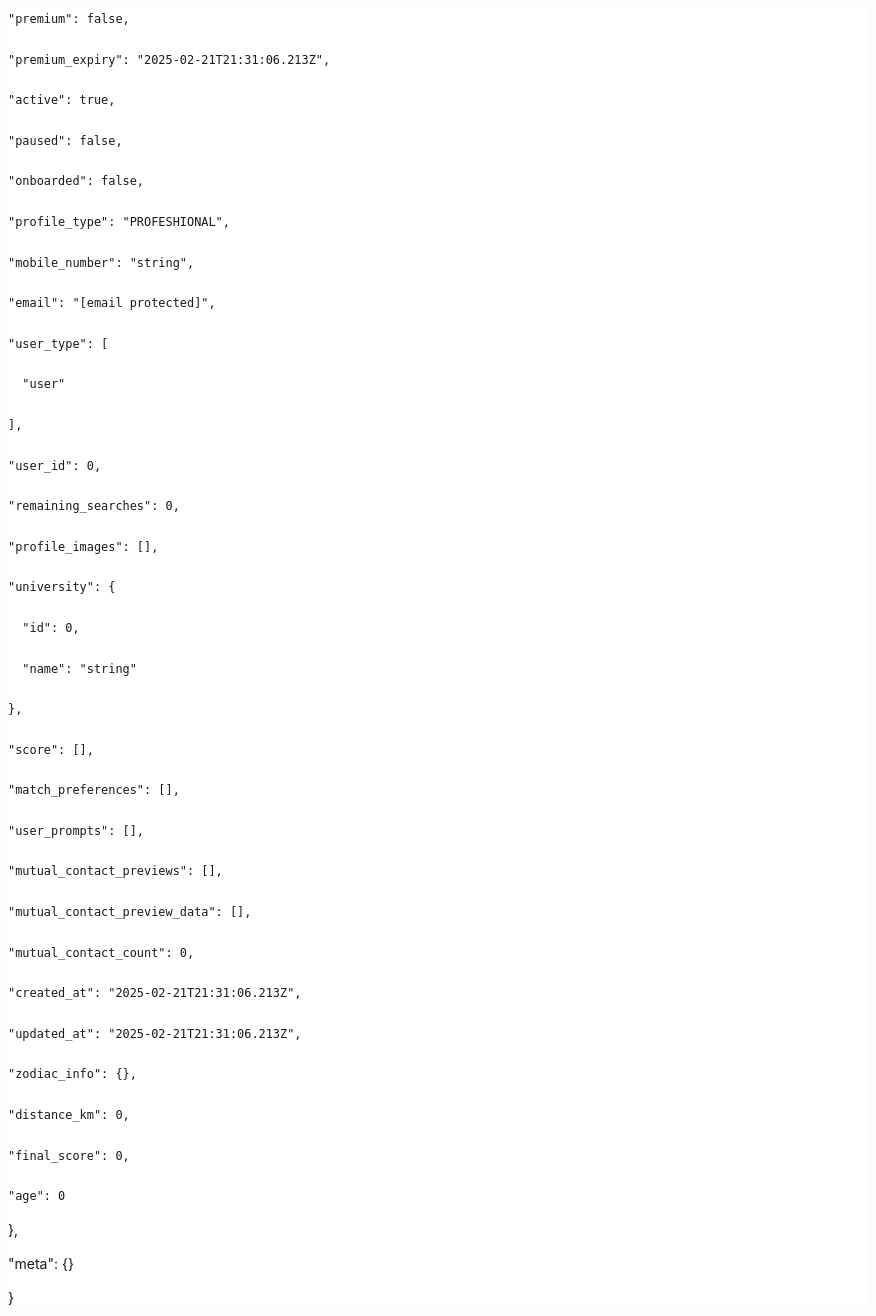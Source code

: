     "premium": false,

    "premium_expiry": "2025-02-21T21:31:06.213Z",

    "active": true,

    "paused": false,

    "onboarded": false,

    "profile_type": "PROFESHIONAL",

    "mobile_number": "string",

    "email": "[email protected]",

    "user_type": [

      "user"

    ],

    "user_id": 0,

    "remaining_searches": 0,

    "profile_images": [],

    "university": {

      "id": 0,

      "name": "string"

    },

    "score": [],

    "match_preferences": [],

    "user_prompts": [],

    "mutual_contact_previews": [],

    "mutual_contact_preview_data": [],

    "mutual_contact_count": 0,

    "created_at": "2025-02-21T21:31:06.213Z",

    "updated_at": "2025-02-21T21:31:06.213Z",

    "zodiac_info": {},

    "distance_km": 0,

    "final_score": 0,

    "age": 0

  },

  "meta": {}

}
